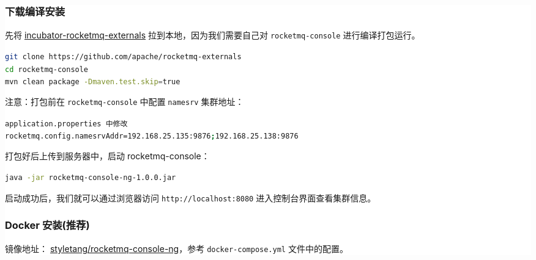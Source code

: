 ### 下载编译安装
先将 [incubator-rocketmq-externals](https://github.com/apache/rocketmq-externals) 拉到本地，因为我们需要自己对 `rocketmq-console` 进行编译打包运行。

```sh
git clone https://github.com/apache/rocketmq-externals
cd rocketmq-console
mvn clean package -Dmaven.test.skip=true
```

注意：打包前在 `rocketmq-console` 中配置 `namesrv` 集群地址：

```sh
application.properties 中修改
rocketmq.config.namesrvAddr=192.168.25.135:9876;192.168.25.138:9876
```

打包好后上传到服务器中，启动 rocketmq-console：

```sh
java -jar rocketmq-console-ng-1.0.0.jar
```

启动成功后，我们就可以通过浏览器访问 `http://localhost:8080` 进入控制台界面查看集群信息。

### Docker 安装(推荐)
镜像地址： [styletang/rocketmq-console-ng](https://hub.docker.com/r/styletang/rocketmq-console-ng)，参考 `docker-compose.yml` 文件中的配置。
